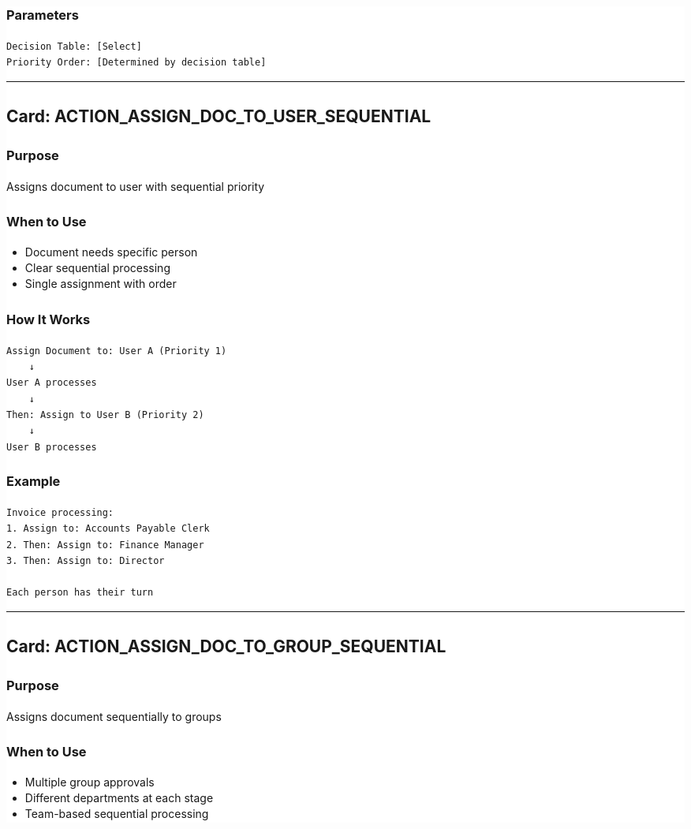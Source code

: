 ### Parameters
```
Decision Table: [Select]
Priority Order: [Determined by decision table]
```

---

## Card: ACTION_ASSIGN_DOC_TO_USER_SEQUENTIAL

### Purpose
Assigns document to user with sequential priority

### When to Use
- Document needs specific person
- Clear sequential processing
- Single assignment with order

### How It Works
```
Assign Document to: User A (Priority 1)
    ↓
User A processes
    ↓
Then: Assign to User B (Priority 2)
    ↓
User B processes
```

### Example
```
Invoice processing:
1. Assign to: Accounts Payable Clerk
2. Then: Assign to: Finance Manager
3. Then: Assign to: Director

Each person has their turn
```

---

## Card: ACTION_ASSIGN_DOC_TO_GROUP_SEQUENTIAL

### Purpose
Assigns document sequentially to groups

### When to Use
- Multiple group approvals
- Different departments at each stage
- Team-based sequential processing
